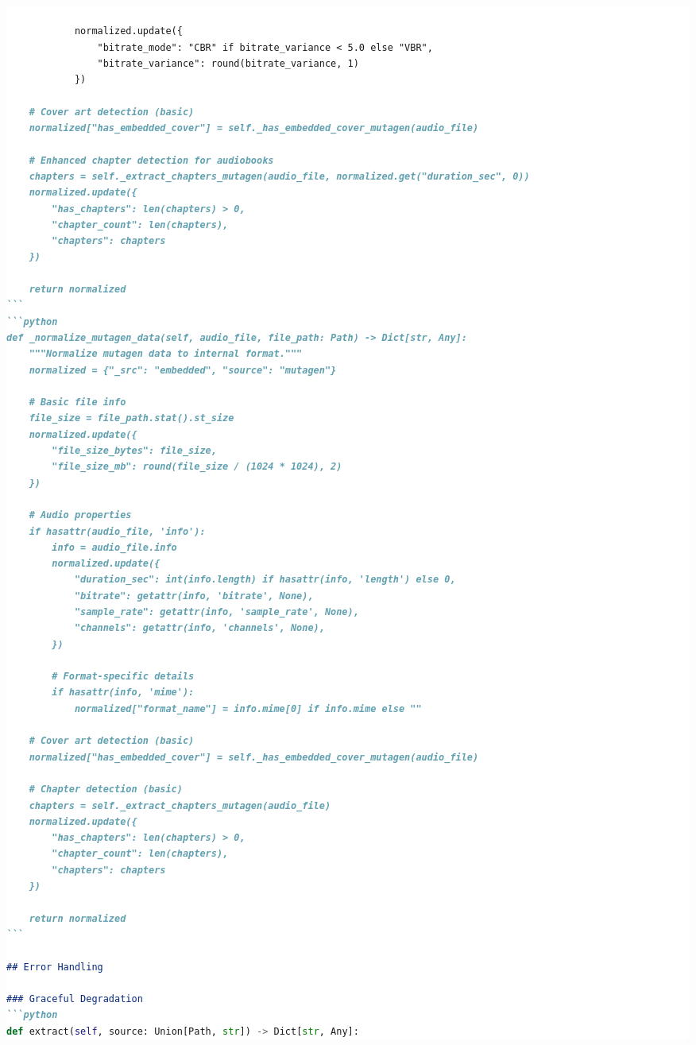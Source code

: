 ````markdown

            normalized.update({
                "bitrate_mode": "CBR" if bitrate_variance < 5.0 else "VBR",
                "bitrate_variance": round(bitrate_variance, 1)
            })

    # Cover art detection (basic)
    normalized["has_embedded_cover"] = self._has_embedded_cover_mutagen(audio_file)

    # Enhanced chapter detection for audiobooks
    chapters = self._extract_chapters_mutagen(audio_file, normalized.get("duration_sec", 0))
    normalized.update({
        "has_chapters": len(chapters) > 0,
        "chapter_count": len(chapters),
        "chapters": chapters
    })

    return normalized
```
```python
def _normalize_mutagen_data(self, audio_file, file_path: Path) -> Dict[str, Any]:
    """Normalize mutagen data to internal format."""
    normalized = {"_src": "embedded", "source": "mutagen"}

    # Basic file info
    file_size = file_path.stat().st_size
    normalized.update({
        "file_size_bytes": file_size,
        "file_size_mb": round(file_size / (1024 * 1024), 2)
    })

    # Audio properties
    if hasattr(audio_file, 'info'):
        info = audio_file.info
        normalized.update({
            "duration_sec": int(info.length) if hasattr(info, 'length') else 0,
            "bitrate": getattr(info, 'bitrate', None),
            "sample_rate": getattr(info, 'sample_rate', None),
            "channels": getattr(info, 'channels', None),
        })

        # Format-specific details
        if hasattr(info, 'mime'):
            normalized["format_name"] = info.mime[0] if info.mime else ""

    # Cover art detection (basic)
    normalized["has_embedded_cover"] = self._has_embedded_cover_mutagen(audio_file)

    # Chapter detection (basic)
    chapters = self._extract_chapters_mutagen(audio_file)
    normalized.update({
        "has_chapters": len(chapters) > 0,
        "chapter_count": len(chapters),
        "chapters": chapters
    })

    return normalized
```

## Error Handling

### Graceful Degradation
```python
def extract(self, source: Union[Path, str]) -> Dict[str, Any]:
````